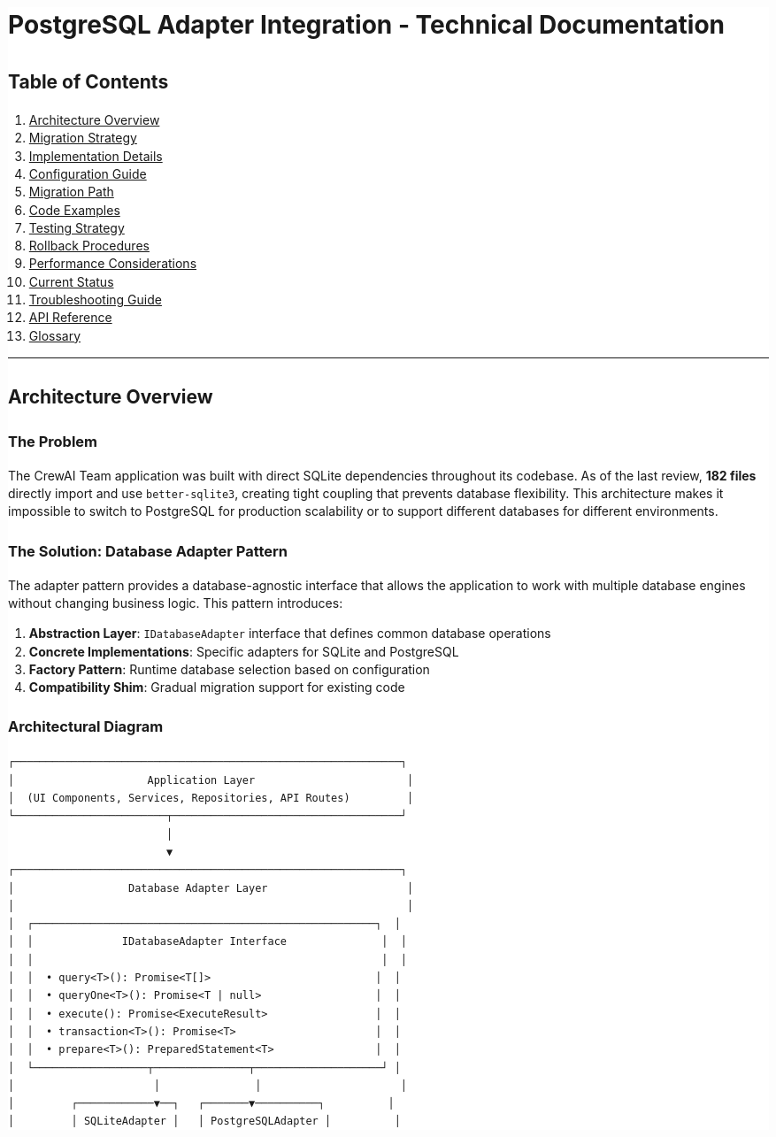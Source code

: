 # PostgreSQL Adapter Integration - Technical Documentation

## Table of Contents

1. [Architecture Overview](#architecture-overview)
2. [Migration Strategy](#migration-strategy)
3. [Implementation Details](#implementation-details)
4. [Configuration Guide](#configuration-guide)
5. [Migration Path](#migration-path)
6. [Code Examples](#code-examples)
7. [Testing Strategy](#testing-strategy)
8. [Rollback Procedures](#rollback-procedures)
9. [Performance Considerations](#performance-considerations)
10. [Current Status](#current-status)
11. [Troubleshooting Guide](#troubleshooting-guide)
12. [API Reference](#api-reference)
13. [Glossary](#glossary)

---

## Architecture Overview

### The Problem

The CrewAI Team application was built with direct SQLite dependencies throughout its codebase. As of the last review, **182 files** directly import and use `better-sqlite3`, creating tight coupling that prevents database flexibility. This architecture makes it impossible to switch to PostgreSQL for production scalability or to support different databases for different environments.

### The Solution: Database Adapter Pattern

The adapter pattern provides a database-agnostic interface that allows the application to work with multiple database engines without changing business logic. This pattern introduces:

1. **Abstraction Layer**: `IDatabaseAdapter` interface that defines common database operations
2. **Concrete Implementations**: Specific adapters for SQLite and PostgreSQL
3. **Factory Pattern**: Runtime database selection based on configuration
4. **Compatibility Shim**: Gradual migration support for existing code

### Architectural Diagram

```
┌─────────────────────────────────────────────────────────────┐
│                     Application Layer                        │
│  (UI Components, Services, Repositories, API Routes)         │
└────────────────────────┬────────────────────────────────────┘
                         │
                         ▼
┌─────────────────────────────────────────────────────────────┐
│                  Database Adapter Layer                      │
│                                                              │
│  ┌──────────────────────────────────────────────────────┐  │
│  │              IDatabaseAdapter Interface               │  │
│  │                                                       │  │
│  │  • query<T>(): Promise<T[]>                          │  │
│  │  • queryOne<T>(): Promise<T | null>                  │  │
│  │  • execute(): Promise<ExecuteResult>                 │  │
│  │  • transaction<T>(): Promise<T>                      │  │
│  │  • prepare<T>(): PreparedStatement<T>                │  │
│  └──────────────────┬───────────────┬────────────────────┘ │
│                      │               │                      │
│         ┌────────────▼──┐   ┌───────▼──────────┐          │
│         │ SQLiteAdapter │   │ PostgreSQLAdapter │          │
```